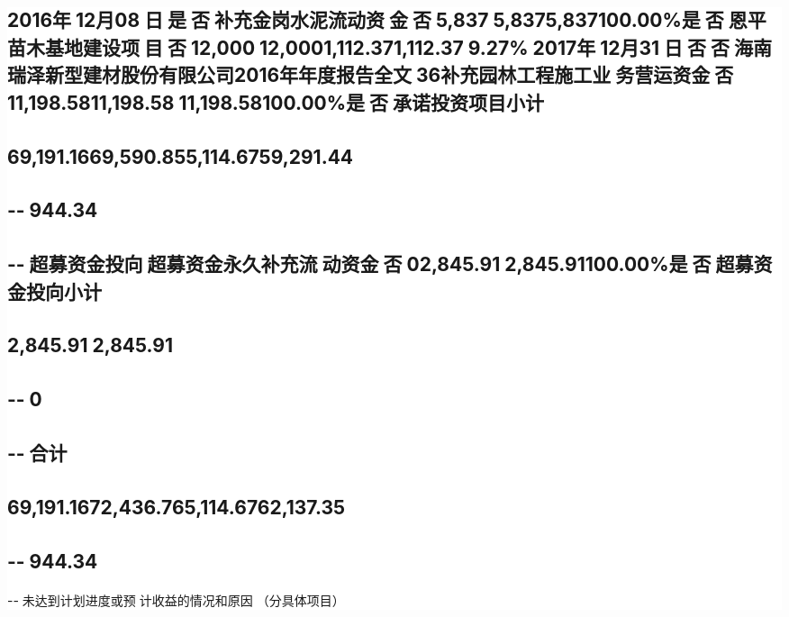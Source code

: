 2016年
12月08
日
是
否
补充金岗水泥流动资
金
否
5,837
5,8375,837100.00%是
否
恩平苗木基地建设项
目
否
12,000
12,0001,112.371,112.37
9.27%
2017年
12月31
日
否
否
海南瑞泽新型建材股份有限公司2016年年度报告全文
36补充园林工程施工业
务营运资金
否
11,198.5811,198.58
11,198.58100.00%是
否
承诺投资项目小计
--
69,191.1669,590.855,114.6759,291.44
--
--
944.34
--
--
超募资金投向
超募资金永久补充流
动资金
否
02,845.91
2,845.91100.00%是
否
超募资金投向小计
--
2,845.91
2,845.91
--
--
0
--
--
合计
--
69,191.1672,436.765,114.6762,137.35
--
--
944.34
--
--
未达到计划进度或预
计收益的情况和原因
（分具体项目）